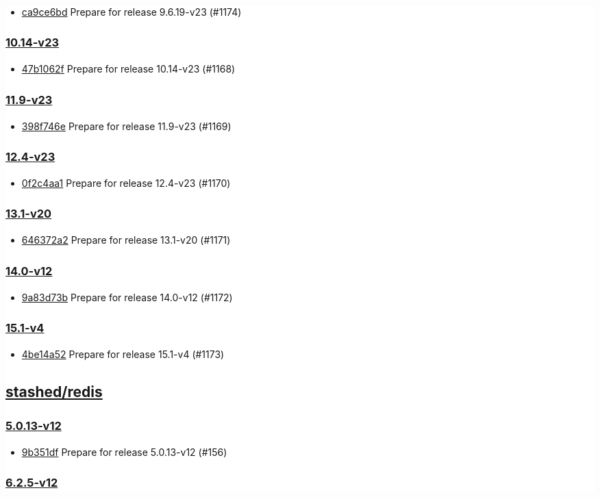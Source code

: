 - [ca9ce6bd](https://github.com/stashed/postgres/commit/ca9ce6bd) Prepare for release 9.6.19-v23 (#1174)


### [10.14-v23](https://github.com/stashed/postgres/releases/tag/10.14-v23)

- [47b1062f](https://github.com/stashed/postgres/commit/47b1062f) Prepare for release 10.14-v23 (#1168)


### [11.9-v23](https://github.com/stashed/postgres/releases/tag/11.9-v23)

- [398f746e](https://github.com/stashed/postgres/commit/398f746e) Prepare for release 11.9-v23 (#1169)


### [12.4-v23](https://github.com/stashed/postgres/releases/tag/12.4-v23)

- [0f2c4aa1](https://github.com/stashed/postgres/commit/0f2c4aa1) Prepare for release 12.4-v23 (#1170)


### [13.1-v20](https://github.com/stashed/postgres/releases/tag/13.1-v20)

- [646372a2](https://github.com/stashed/postgres/commit/646372a2) Prepare for release 13.1-v20 (#1171)


### [14.0-v12](https://github.com/stashed/postgres/releases/tag/14.0-v12)

- [9a83d73b](https://github.com/stashed/postgres/commit/9a83d73b) Prepare for release 14.0-v12 (#1172)


### [15.1-v4](https://github.com/stashed/postgres/releases/tag/15.1-v4)

- [4be14a52](https://github.com/stashed/postgres/commit/4be14a52) Prepare for release 15.1-v4 (#1173)



## [stashed/redis](https://github.com/stashed/redis)

### [5.0.13-v12](https://github.com/stashed/redis/releases/tag/5.0.13-v12)

- [9b351df](https://github.com/stashed/redis/commit/9b351df) Prepare for release 5.0.13-v12 (#156)


### [6.2.5-v12](https://github.com/stashed/redis/releases/tag/6.2.5-v12)
